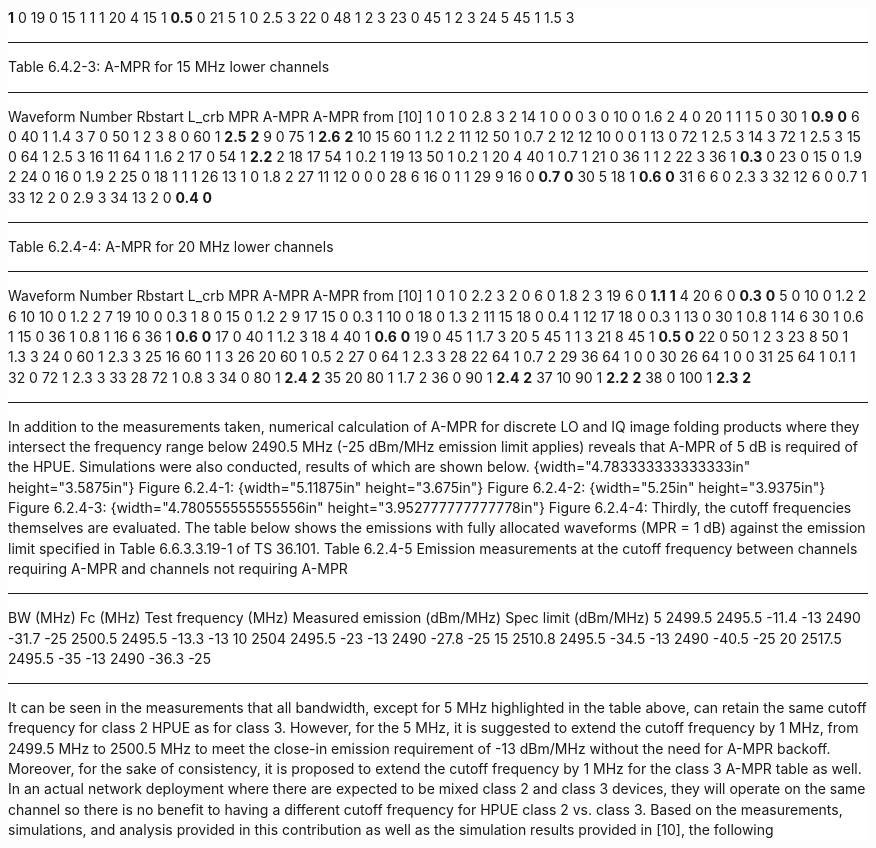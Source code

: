 **1** 0 19 0 15 1 1 1 20 4 15 1 **0.5** 0 21 5 1 0 2.5 3 22 0 48 1 2 3 23 0 45
1 2 3 24 5 45 1 1.5 3
* * *
Table 6.4.2-3: A-MPR for 15 MHz lower channels
* * *
Waveform Number Rbstart L_crb MPR A-MPR A-MPR from [10] 1 0 1 0 2.8 3 2 14 1 0
0 0 3 0 10 0 1.6 2 4 0 20 1 1 1 5 0 30 1 **0.9** **0** 6 0 40 1 1.4 3 7 0 50 1
2 3 8 0 60 1 **2.5** **2** 9 0 75 1 **2.6** **2** 10 15 60 1 1.2 2 11 12 50 1
0.7 2 12 12 10 0 0 1 13 0 72 1 2.5 3 14 3 72 1 2.5 3 15 0 64 1 2.5 3 16 11 64
1 1.6 2 17 0 54 1 **2.2** 2 18 17 54 1 0.2 1 19 13 50 1 0.2 1 20 4 40 1 0.7 1
21 0 36 1 1 2 22 3 36 1 **0.3** 0 23 0 15 0 1.9 2 24 0 16 0 1.9 2 25 0 18 1 1
1 26 13 1 0 1.8 2 27 11 12 0 0 0 28 6 16 0 1 1 29 9 16 0 **0.7** **0** 30 5 18
1 **0.6** **0** 31 6 6 0 2.3 3 32 12 6 0 0.7 1 33 12 2 0 2.9 3 34 13 2 0
**0.4** **0**
* * *
Table 6.2.4-4: A-MPR for 20 MHz lower channels
* * *
Waveform Number Rbstart L_crb MPR A-MPR A-MPR from [10] 1 0 1 0 2.2 3 2 0 6 0
1.8 2 3 19 6 0 **1.1** **1** 4 20 6 0 **0.3** **0** 5 0 10 0 1.2 2 6 10 10 0
1.2 2 7 19 10 0 0.3 1 8 0 15 0 1.2 2 9 17 15 0 0.3 1 10 0 18 0 1.3 2 11 15 18
0 0.4 1 12 17 18 0 0.3 1 13 0 30 1 0.8 1 14 6 30 1 0.6 1 15 0 36 1 0.8 1 16 6
36 1 **0.6** **0** 17 0 40 1 1.2 3 18 4 40 1 **0.6** **0** 19 0 45 1 1.7 3 20
5 45 1 1 3 21 8 45 1 **0.5** **0** 22 0 50 1 2 3 23 8 50 1 1.3 3 24 0 60 1 2.3
3 25 16 60 1 1 3 26 20 60 1 0.5 2 27 0 64 1 2.3 3 28 22 64 1 0.7 2 29 36 64 1
0 0 30 26 64 1 0 0 31 25 64 1 0.1 1 32 0 72 1 2.3 3 33 28 72 1 0.8 3 34 0 80 1
**2.4** **2** 35 20 80 1 1.7 2 36 0 90 1 **2.4** **2** 37 10 90 1 **2.2**
**2** 38 0 100 1 **2.3** **2**
* * *
In addition to the measurements taken, numerical calculation of A-MPR for
discrete LO and IQ image folding products where they intersect the frequency
range below 2490.5 MHz (-25 dBm/MHz emission limit applies) reveals that A-MPR
of 5 dB is required of the HPUE.
Simulations were also conducted, results of which are shown below.
{width="4.783333333333333in" height="3.5875in"}
Figure 6.2.4-1:
{width="5.11875in" height="3.675in"}
Figure 6.2.4-2:
{width="5.25in" height="3.9375in"}
Figure 6.2.4-3:
{width="4.780555555555556in" height="3.952777777777778in"}
Figure 6.2.4-4:
Thirdly, the cutoff frequencies themselves are evaluated. The table below
shows the emissions with fully allocated waveforms (MPR = 1 dB) against the
emission limit specified in Table 6.6.3.3.19-1 of TS 36.101.
Table 6.2.4-5 Emission measurements at the cutoff frequency between channels
requiring A-MPR and channels not requiring A-MPR
* * *
BW (MHz) Fc (MHz) Test frequency (MHz) Measured emission (dBm/MHz) Spec limit
(dBm/MHz) 5 2499.5 2495.5 -11.4 -13 2490 -31.7 -25 2500.5 2495.5 -13.3 -13 10
2504 2495.5 -23 -13 2490 -27.8 -25 15 2510.8 2495.5 -34.5 -13 2490 -40.5 -25
20 2517.5 2495.5 -35 -13 2490 -36.3 -25
* * *
It can be seen in the measurements that all bandwidth, except for 5 MHz
highlighted in the table above, can retain the same cutoff frequency for class
2 HPUE as for class 3. However, for the 5 MHz, it is suggested to extend the
cutoff frequency by 1 MHz, from 2499.5 MHz to 2500.5 MHz to meet the close-in
emission requirement of -13 dBm/MHz without the need for A-MPR backoff.
Moreover, for the sake of consistency, it is proposed to extend the cutoff
frequency by 1 MHz for the class 3 A-MPR table as well. In an actual network
deployment where there are expected to be mixed class 2 and class 3 devices,
they will operate on the same channel so there is no benefit to having a
different cutoff frequency for HPUE class 2 vs. class 3.
Based on the measurements, simulations, and analysis provided in this
contribution as well as the simulation results provided in [10], the following